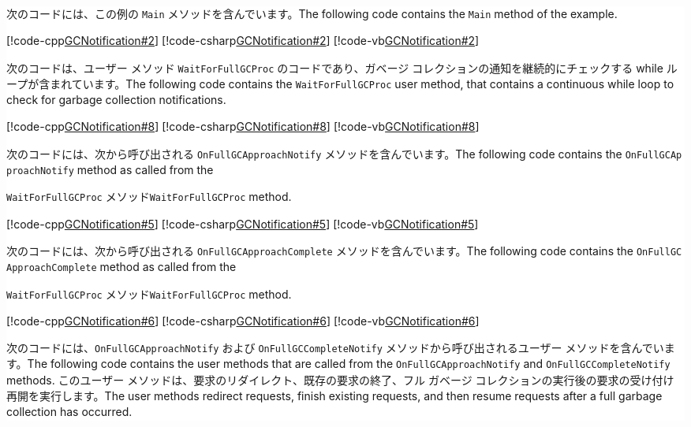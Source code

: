  <span data-ttu-id="f7865-155">次のコードには、この例の `Main` メソッドを含んでいます。</span><span class="sxs-lookup"><span data-stu-id="f7865-155">The following code contains the `Main` method of the example.</span></span>  
  
 [!code-cpp[GCNotification#2](../../../samples/snippets/cpp/VS_Snippets_CLR/GCNotification/cpp/program.cpp#2)]
 [!code-csharp[GCNotification#2](../../../samples/snippets/csharp/VS_Snippets_CLR/GCNotification/cs/Program.cs#2)]
 [!code-vb[GCNotification#2](../../../samples/snippets/visualbasic/VS_Snippets_CLR/GCNotification/vb/program.vb#2)]  
  
 <span data-ttu-id="f7865-156">次のコードは、ユーザー メソッド `WaitForFullGCProc` のコードであり、ガベージ コレクションの通知を継続的にチェックする while ループが含まれています。</span><span class="sxs-lookup"><span data-stu-id="f7865-156">The following code contains the `WaitForFullGCProc` user method, that contains a continuous while loop to check for garbage collection notifications.</span></span>  
  
 [!code-cpp[GCNotification#8](../../../samples/snippets/cpp/VS_Snippets_CLR/GCNotification/cpp/program.cpp#8)]
 [!code-csharp[GCNotification#8](../../../samples/snippets/csharp/VS_Snippets_CLR/GCNotification/cs/Program.cs#8)]
 [!code-vb[GCNotification#8](../../../samples/snippets/visualbasic/VS_Snippets_CLR/GCNotification/vb/program.vb#8)]  
  
 <span data-ttu-id="f7865-157">次のコードには、次から呼び出される `OnFullGCApproachNotify` メソッドを含んでいます。</span><span class="sxs-lookup"><span data-stu-id="f7865-157">The following code contains the `OnFullGCApproachNotify` method as called from the</span></span>  
  
 <span data-ttu-id="f7865-158">`WaitForFullGCProc` メソッド</span><span class="sxs-lookup"><span data-stu-id="f7865-158">`WaitForFullGCProc` method.</span></span>  
  
 [!code-cpp[GCNotification#5](../../../samples/snippets/cpp/VS_Snippets_CLR/GCNotification/cpp/program.cpp#5)]
 [!code-csharp[GCNotification#5](../../../samples/snippets/csharp/VS_Snippets_CLR/GCNotification/cs/Program.cs#5)]
 [!code-vb[GCNotification#5](../../../samples/snippets/visualbasic/VS_Snippets_CLR/GCNotification/vb/program.vb#5)]  
  
 <span data-ttu-id="f7865-159">次のコードには、次から呼び出される `OnFullGCApproachComplete` メソッドを含んでいます。</span><span class="sxs-lookup"><span data-stu-id="f7865-159">The following code contains the `OnFullGCApproachComplete` method as called from the</span></span>  
  
 <span data-ttu-id="f7865-160">`WaitForFullGCProc` メソッド</span><span class="sxs-lookup"><span data-stu-id="f7865-160">`WaitForFullGCProc` method.</span></span>  
  
 [!code-cpp[GCNotification#6](../../../samples/snippets/cpp/VS_Snippets_CLR/GCNotification/cpp/program.cpp#6)]
 [!code-csharp[GCNotification#6](../../../samples/snippets/csharp/VS_Snippets_CLR/GCNotification/cs/Program.cs#6)]
 [!code-vb[GCNotification#6](../../../samples/snippets/visualbasic/VS_Snippets_CLR/GCNotification/vb/program.vb#6)]  
  
 <span data-ttu-id="f7865-161">次のコードには、`OnFullGCApproachNotify` および `OnFullGCCompleteNotify` メソッドから呼び出されるユーザー メソッドを含んでいます。</span><span class="sxs-lookup"><span data-stu-id="f7865-161">The following code contains the user methods that are called from the `OnFullGCApproachNotify` and `OnFullGCCompleteNotify` methods.</span></span> <span data-ttu-id="f7865-162">このユーザー メソッドは、要求のリダイレクト、既存の要求の終了、フル ガベージ コレクションの実行後の要求の受け付け再開を実行します。</span><span class="sxs-lookup"><span data-stu-id="f7865-162">The user methods redirect requests, finish existing requests, and then resume requests after a full garbage collection has occurred.</span></span>  
  